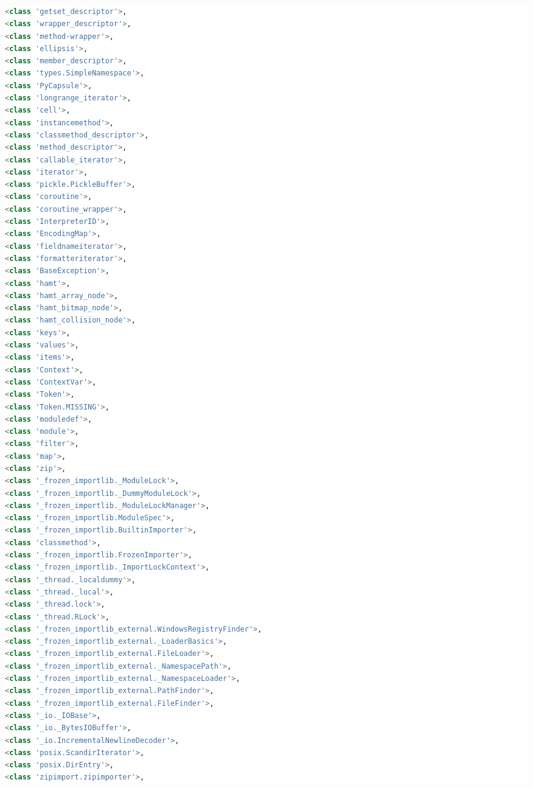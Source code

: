 ```py
<class 'getset_descriptor'>,
<class 'wrapper_descriptor'>,
<class 'method-wrapper'>,
<class 'ellipsis'>,
<class 'member_descriptor'>,
<class 'types.SimpleNamespace'>,
<class 'PyCapsule'>,
<class 'longrange_iterator'>,
<class 'cell'>,
<class 'instancemethod'>,
<class 'classmethod_descriptor'>,
<class 'method_descriptor'>,
<class 'callable_iterator'>,
<class 'iterator'>,
<class 'pickle.PickleBuffer'>,
<class 'coroutine'>,
<class 'coroutine_wrapper'>,
<class 'InterpreterID'>,
<class 'EncodingMap'>,
<class 'fieldnameiterator'>,
<class 'formatteriterator'>,
<class 'BaseException'>,
<class 'hamt'>,
<class 'hamt_array_node'>,
<class 'hamt_bitmap_node'>,
<class 'hamt_collision_node'>,
<class 'keys'>,
<class 'values'>,
<class 'items'>,
<class 'Context'>,
<class 'ContextVar'>,
<class 'Token'>,
<class 'Token.MISSING'>,
<class 'moduledef'>,
<class 'module'>,
<class 'filter'>,
<class 'map'>,
<class 'zip'>,
<class '_frozen_importlib._ModuleLock'>,
<class '_frozen_importlib._DummyModuleLock'>,
<class '_frozen_importlib._ModuleLockManager'>,
<class '_frozen_importlib.ModuleSpec'>,
<class '_frozen_importlib.BuiltinImporter'>,
<class 'classmethod'>,
<class '_frozen_importlib.FrozenImporter'>,
<class '_frozen_importlib._ImportLockContext'>,
<class '_thread._localdummy'>,
<class '_thread._local'>,
<class '_thread.lock'>,
<class '_thread.RLock'>,
<class '_frozen_importlib_external.WindowsRegistryFinder'>,
<class '_frozen_importlib_external._LoaderBasics'>,
<class '_frozen_importlib_external.FileLoader'>,
<class '_frozen_importlib_external._NamespacePath'>,
<class '_frozen_importlib_external._NamespaceLoader'>,
<class '_frozen_importlib_external.PathFinder'>,
<class '_frozen_importlib_external.FileFinder'>,
<class '_io._IOBase'>,
<class '_io._BytesIOBuffer'>,
<class '_io.IncrementalNewlineDecoder'>,
<class 'posix.ScandirIterator'>,
<class 'posix.DirEntry'>,
<class 'zipimport.zipimporter'>,
```